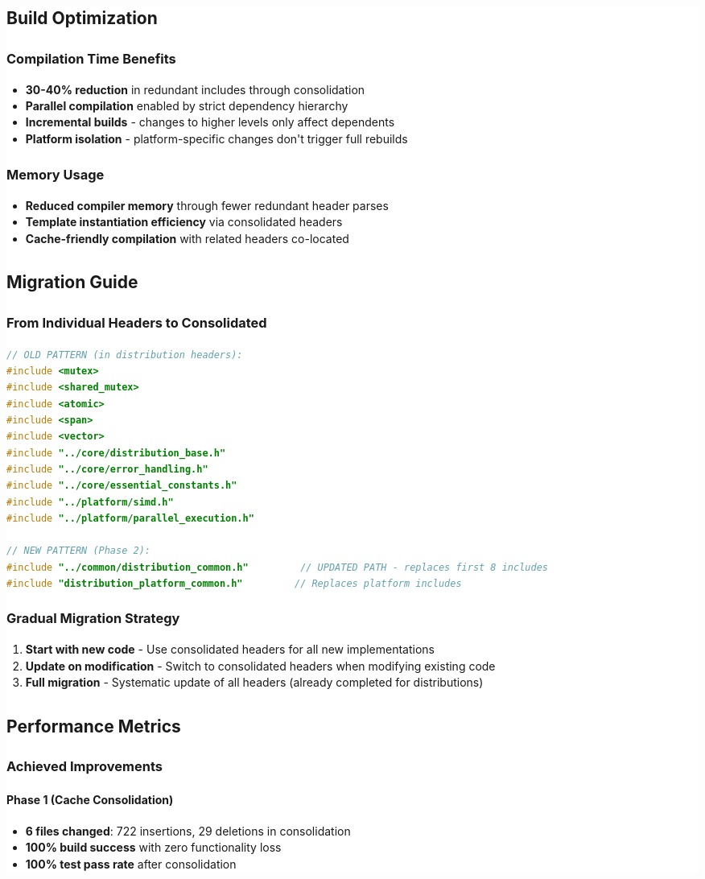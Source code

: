 ## Build Optimization

### Compilation Time Benefits
- **30-40% reduction** in redundant includes through consolidation
- **Parallel compilation** enabled by strict dependency hierarchy  
- **Incremental builds** - changes to higher levels only affect dependents
- **Platform isolation** - platform-specific changes don't trigger full rebuilds

### Memory Usage
- **Reduced compiler memory** through fewer redundant header parses
- **Template instantiation efficiency** via consolidated headers
- **Cache-friendly compilation** with related headers co-located

## Migration Guide

### From Individual Headers to Consolidated
```cpp
// OLD PATTERN (in distribution headers):
#include <mutex>
#include <shared_mutex>
#include <atomic>
#include <span>
#include <vector>
#include "../core/distribution_base.h"
#include "../core/error_handling.h"
#include "../core/essential_constants.h"
#include "../platform/simd.h"
#include "../platform/parallel_execution.h"

// NEW PATTERN (Phase 2):
#include "../common/distribution_common.h"         // UPDATED PATH - replaces first 8 includes
#include "distribution_platform_common.h"         // Replaces platform includes
```

### Gradual Migration Strategy
1. **Start with new code** - Use consolidated headers for all new implementations
2. **Update on modification** - Switch to consolidated headers when modifying existing code
3. **Full migration** - Systematic update of all headers (already completed for distributions)

## Performance Metrics

### Achieved Improvements

#### Phase 1 (Cache Consolidation)
- **6 files changed**: 722 insertions, 29 deletions in consolidation
- **100% build success** with zero functionality loss
- **100% test pass rate** after consolidation
